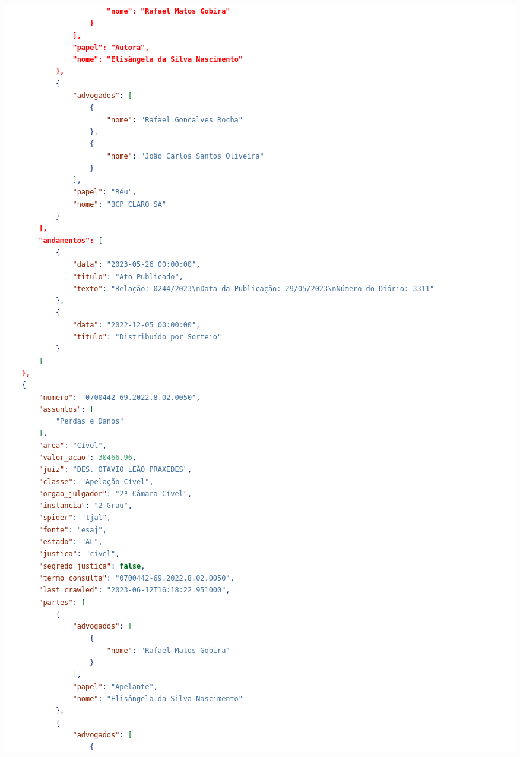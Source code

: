 ```json
                        "nome": "Rafael Matos Gobira"
                    }
                ],
                "papel": "Autora",
                "nome": "Elisângela da Silva Nascimento"
            },
            {
                "advogados": [
                    {
                        "nome": "Rafael Goncalves Rocha"
                    },
                    {
                        "nome": "João Carlos Santos Oliveira"
                    }
                ],
                "papel": "Réu",
                "nome": "BCP CLARO SA"
            }
        ],
        "andamentos": [
            {
                "data": "2023-05-26 00:00:00",
                "titulo": "Ato Publicado",
                "texto": "Relação: 0244/2023\nData da Publicação: 29/05/2023\nNúmero do Diário: 3311"
            },
            {
                "data": "2022-12-05 00:00:00",
                "titulo": "Distribuído por Sorteio"
            }
        ]
    },
    {
        "numero": "0700442-69.2022.8.02.0050",
        "assuntos": [
            "Perdas e Danos"
        ],
        "area": "Cível",
        "valor_acao": 30466.96,
        "juiz": "DES. OTÁVIO LEÃO PRAXEDES",
        "classe": "Apelação Cível",
        "orgao_julgador": "2ª Câmara Cível",
        "instancia": "2 Grau",
        "spider": "tjal",
        "fonte": "esaj",
        "estado": "AL",
        "justica": "cível",
        "segredo_justica": false,
        "termo_consulta": "0700442-69.2022.8.02.0050",
        "last_crawled": "2023-06-12T16:18:22.951000",
        "partes": [
            {
                "advogados": [
                    {
                        "nome": "Rafael Matos Gobira"
                    }
                ],
                "papel": "Apelante",
                "nome": "Elisângela da Silva Nascimento"
            },
            {
                "advogados": [
                    {
```